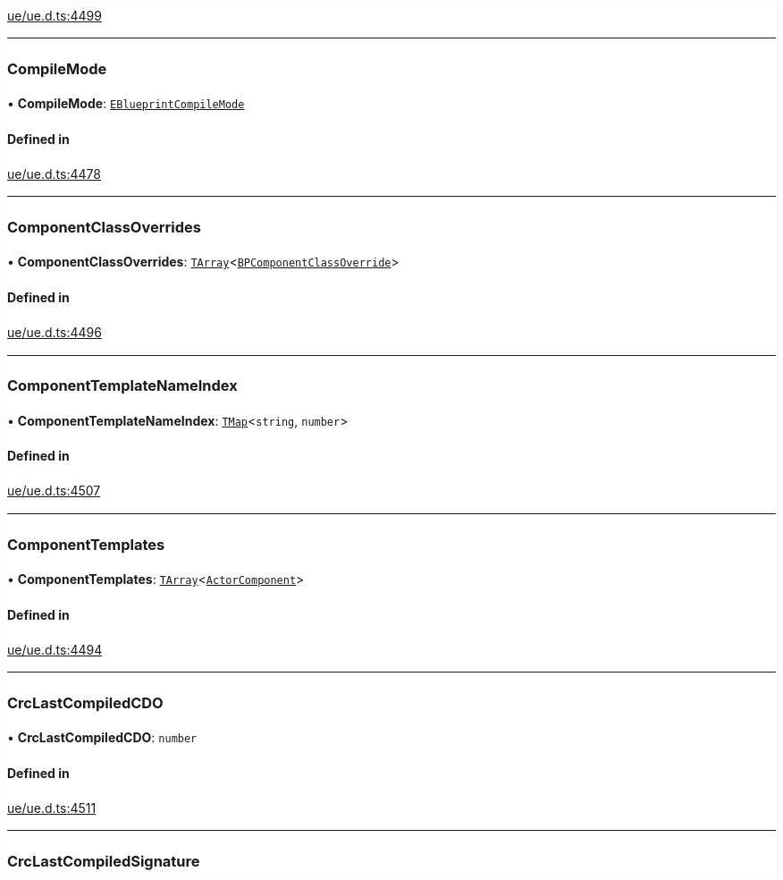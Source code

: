 [ue/ue.d.ts:4499](https://github.com/YugMetaverse/yug_typings/blob/25cad34/ue/ue.d.ts#L4499)

___

### CompileMode

• **CompileMode**: [`EBlueprintCompileMode`](../enums/ue_ue.EBlueprintCompileMode.md)

#### Defined in

[ue/ue.d.ts:4478](https://github.com/YugMetaverse/yug_typings/blob/25cad34/ue/ue.d.ts#L4478)

___

### ComponentClassOverrides

• **ComponentClassOverrides**: [`TArray`](../interfaces/ue_puerts.TArray.md)<[`BPComponentClassOverride`](ue_ue.BPComponentClassOverride.md)\>

#### Defined in

[ue/ue.d.ts:4496](https://github.com/YugMetaverse/yug_typings/blob/25cad34/ue/ue.d.ts#L4496)

___

### ComponentTemplateNameIndex

• **ComponentTemplateNameIndex**: [`TMap`](../interfaces/ue_puerts.TMap.md)<`string`, `number`\>

#### Defined in

[ue/ue.d.ts:4507](https://github.com/YugMetaverse/yug_typings/blob/25cad34/ue/ue.d.ts#L4507)

___

### ComponentTemplates

• **ComponentTemplates**: [`TArray`](../interfaces/ue_puerts.TArray.md)<[`ActorComponent`](ue_ue.ActorComponent.md)\>

#### Defined in

[ue/ue.d.ts:4494](https://github.com/YugMetaverse/yug_typings/blob/25cad34/ue/ue.d.ts#L4494)

___

### CrcLastCompiledCDO

• **CrcLastCompiledCDO**: `number`

#### Defined in

[ue/ue.d.ts:4511](https://github.com/YugMetaverse/yug_typings/blob/25cad34/ue/ue.d.ts#L4511)

___

### CrcLastCompiledSignature
